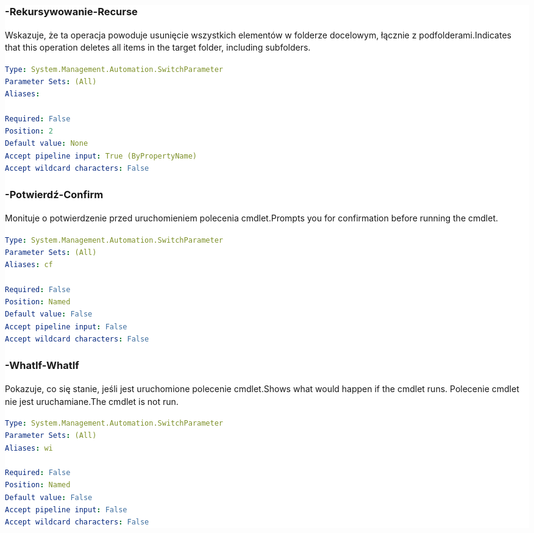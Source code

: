 ### <span data-ttu-id="0dd4e-122">-Rekursywowanie</span><span class="sxs-lookup"><span data-stu-id="0dd4e-122">-Recurse</span></span>
<span data-ttu-id="0dd4e-123">Wskazuje, że ta operacja powoduje usunięcie wszystkich elementów w folderze docelowym, łącznie z podfolderami.</span><span class="sxs-lookup"><span data-stu-id="0dd4e-123">Indicates that this operation deletes all items in the target folder, including subfolders.</span></span>

```yaml
Type: System.Management.Automation.SwitchParameter
Parameter Sets: (All)
Aliases:

Required: False
Position: 2
Default value: None
Accept pipeline input: True (ByPropertyName)
Accept wildcard characters: False
```

### <span data-ttu-id="0dd4e-124">-Potwierdź</span><span class="sxs-lookup"><span data-stu-id="0dd4e-124">-Confirm</span></span>
<span data-ttu-id="0dd4e-125">Monituje o potwierdzenie przed uruchomieniem polecenia cmdlet.</span><span class="sxs-lookup"><span data-stu-id="0dd4e-125">Prompts you for confirmation before running the cmdlet.</span></span>

```yaml
Type: System.Management.Automation.SwitchParameter
Parameter Sets: (All)
Aliases: cf

Required: False
Position: Named
Default value: False
Accept pipeline input: False
Accept wildcard characters: False
```

### <span data-ttu-id="0dd4e-126">-WhatIf</span><span class="sxs-lookup"><span data-stu-id="0dd4e-126">-WhatIf</span></span>
<span data-ttu-id="0dd4e-127">Pokazuje, co się stanie, jeśli jest uruchomione polecenie cmdlet.</span><span class="sxs-lookup"><span data-stu-id="0dd4e-127">Shows what would happen if the cmdlet runs.</span></span>
<span data-ttu-id="0dd4e-128">Polecenie cmdlet nie jest uruchamiane.</span><span class="sxs-lookup"><span data-stu-id="0dd4e-128">The cmdlet is not run.</span></span>

```yaml
Type: System.Management.Automation.SwitchParameter
Parameter Sets: (All)
Aliases: wi

Required: False
Position: Named
Default value: False
Accept pipeline input: False
Accept wildcard characters: False
```
